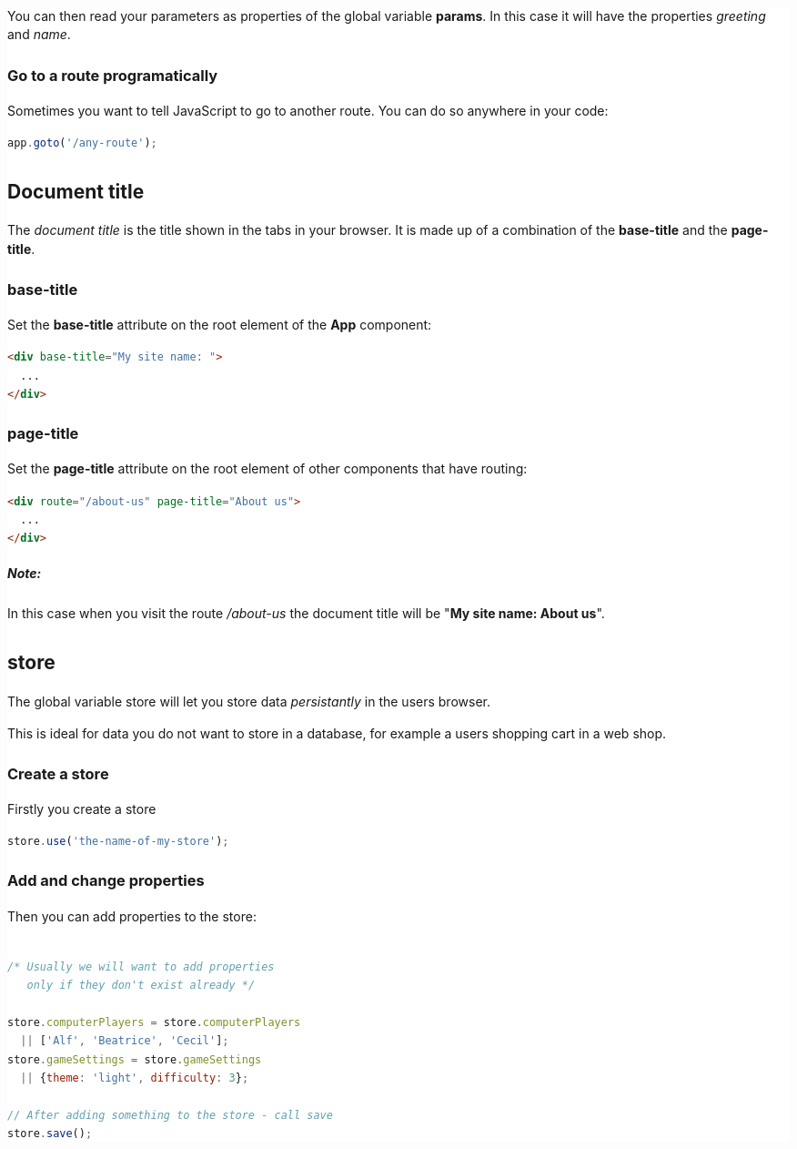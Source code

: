 You can then read your parameters as properties of  the global variable **params**. In this case it will have the properties *greeting* and *name*.

### Go to a route programatically

Sometimes you want to tell JavaScript to go to another route. You can do so anywhere in your code:

```js
app.goto('/any-route');
```

## Document title
The *document title* is the title shown in the tabs in your browser. It is made up of a combination of the **base-title** and the **page-title**.

### base-title
Set the **base-title** attribute on the root element of the **App** component:

```html
<div base-title="My site name: ">
  ...
</div>
```

### page-title
Set the **page-title** attribute on the root element of other components that have routing:

```html
<div route="/about-us" page-title="About us">
  ...
</div>
```

##### Note:
In this case when you visit the route */about-us* the document title will be "**My site name: About us**".

## store
The global variable store will let you store data *persistantly* in the users browser.

This is ideal for data you do not want to store in a database, for example a users shopping cart in a web shop.

### Create a store
Firstly you create a store
```js
store.use('the-name-of-my-store');
```

### Add and change properties
Then you can add properties to the store:

```js

/* Usually we will want to add properties
   only if they don't exist already */

store.computerPlayers = store.computerPlayers 
  || ['Alf', 'Beatrice', 'Cecil'];
store.gameSettings = store.gameSettings 
  || {theme: 'light', difficulty: 3};

// After adding something to the store - call save
store.save();
```
